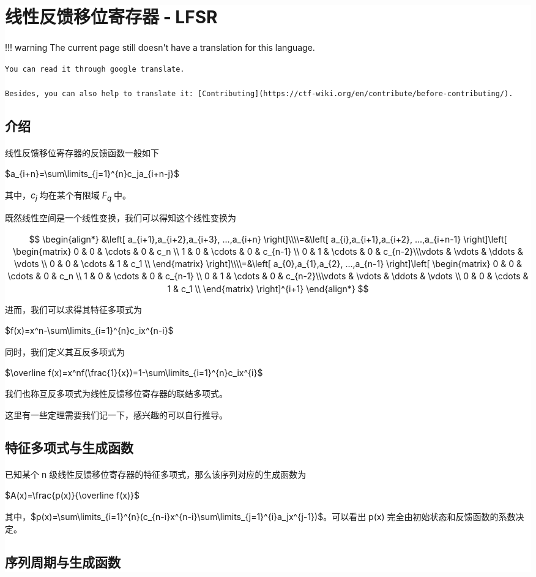 # 线性反馈移位寄存器 - LFSR
!!! warning
    The current page still doesn't have a translation for this language.

    You can read it through google translate.

    Besides, you can also help to translate it: [Contributing](https://ctf-wiki.org/en/contribute/before-contributing/).



## 介绍

线性反馈移位寄存器的反馈函数一般如下

$a_{i+n}=\sum\limits_{j=1}^{n}c_ja_{i+n-j}$

其中，$c_j$ 均在某个有限域 $F_q$ 中。

既然线性空间是一个线性变换，我们可以得知这个线性变换为

$$ \begin{align*}
&\left[
  a_{i+1},a_{i+2},a_{i+3}, ...,a_{i+n}
\right]\\\\=&\left[
  a_{i},a_{i+1},a_{i+2}, ...,a_{i+n-1}
\right]\left[ \begin{matrix} 0   & 0      & \cdots & 0 & c_n     \\ 1   & 0      & \cdots & 0 & c_{n-1}  \\ 0   & 1      & \cdots & 0 & c_{n-2}\\\vdots & \vdots & \ddots & \vdots \\ 0   & 0      & \cdots & 1 & c_1     \\ \end{matrix} \right]\\\\=&\left[
  a_{0},a_{1},a_{2}, ...,a_{n-1}
\right]\left[ \begin{matrix} 0   & 0      & \cdots & 0 & c_n     \\ 1   & 0      & \cdots & 0 & c_{n-1}  \\ 0   & 1      & \cdots & 0 & c_{n-2}\\\vdots & \vdots & \ddots & \vdots \\ 0   & 0      & \cdots & 1 & c_1     \\ \end{matrix} \right]^{i+1}
\end{align*} $$

进而，我们可以求得其特征多项式为

$f(x)=x^n-\sum\limits_{i=1}^{n}c_ix^{n-i}$

同时，我们定义其互反多项式为

$\overline f(x)=x^nf(\frac{1}{x})=1-\sum\limits_{i=1}^{n}c_ix^{i}$

我们也称互反多项式为线性反馈移位寄存器的联结多项式。

这里有一些定理需要我们记一下，感兴趣的可以自行推导。

## 特征多项式与生成函数

已知某个 n 级线性反馈移位寄存器的特征多项式，那么该序列对应的生成函数为

$A(x)=\frac{p(x)}{\overline f(x)}$

其中，$p(x)=\sum\limits_{i=1}^{n}(c_{n-i}x^{n-i}\sum\limits_{j=1}^{i}a_jx^{j-1})$。可以看出 p(x) 完全由初始状态和反馈函数的系数决定。

## 序列周期与生成函数
